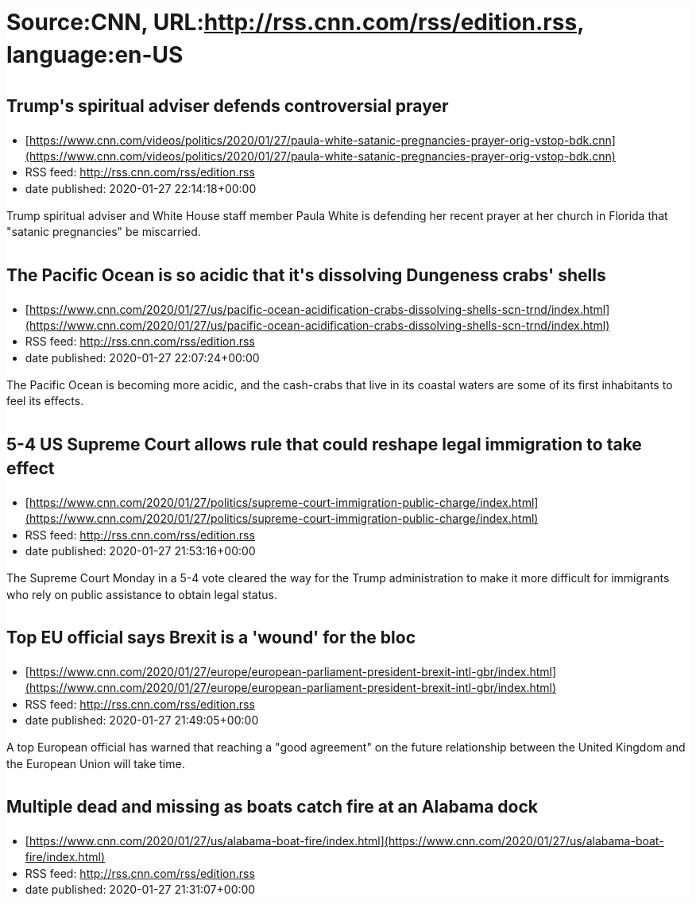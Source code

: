 # Source:CNN, URL:http://rss.cnn.com/rss/edition.rss, language:en-US

## Trump's spiritual adviser defends controversial prayer
 - [https://www.cnn.com/videos/politics/2020/01/27/paula-white-satanic-pregnancies-prayer-orig-vstop-bdk.cnn](https://www.cnn.com/videos/politics/2020/01/27/paula-white-satanic-pregnancies-prayer-orig-vstop-bdk.cnn)
 - RSS feed: http://rss.cnn.com/rss/edition.rss
 - date published: 2020-01-27 22:14:18+00:00

Trump spiritual adviser and White House staff member Paula White is defending her recent prayer at her church in Florida that "satanic pregnancies" be miscarried.

## The Pacific Ocean is so acidic that it's dissolving Dungeness crabs' shells
 - [https://www.cnn.com/2020/01/27/us/pacific-ocean-acidification-crabs-dissolving-shells-scn-trnd/index.html](https://www.cnn.com/2020/01/27/us/pacific-ocean-acidification-crabs-dissolving-shells-scn-trnd/index.html)
 - RSS feed: http://rss.cnn.com/rss/edition.rss
 - date published: 2020-01-27 22:07:24+00:00

The Pacific Ocean is becoming more acidic, and the cash-crabs that live in its coastal waters are some of its first inhabitants to feel its effects.

## 5-4 US Supreme Court allows rule that could reshape legal immigration to take effect
 - [https://www.cnn.com/2020/01/27/politics/supreme-court-immigration-public-charge/index.html](https://www.cnn.com/2020/01/27/politics/supreme-court-immigration-public-charge/index.html)
 - RSS feed: http://rss.cnn.com/rss/edition.rss
 - date published: 2020-01-27 21:53:16+00:00

The Supreme Court Monday in a 5-4 vote cleared the way for the Trump administration to make it more difficult for immigrants who rely on public assistance to obtain legal status.

## Top EU official says Brexit is a 'wound' for the bloc
 - [https://www.cnn.com/2020/01/27/europe/european-parliament-president-brexit-intl-gbr/index.html](https://www.cnn.com/2020/01/27/europe/european-parliament-president-brexit-intl-gbr/index.html)
 - RSS feed: http://rss.cnn.com/rss/edition.rss
 - date published: 2020-01-27 21:49:05+00:00

A top European official has warned that reaching a "good agreement" on the future relationship between the United Kingdom and the European Union will take time.

## Multiple dead and missing as boats catch fire at an Alabama dock
 - [https://www.cnn.com/2020/01/27/us/alabama-boat-fire/index.html](https://www.cnn.com/2020/01/27/us/alabama-boat-fire/index.html)
 - RSS feed: http://rss.cnn.com/rss/edition.rss
 - date published: 2020-01-27 21:31:07+00:00

